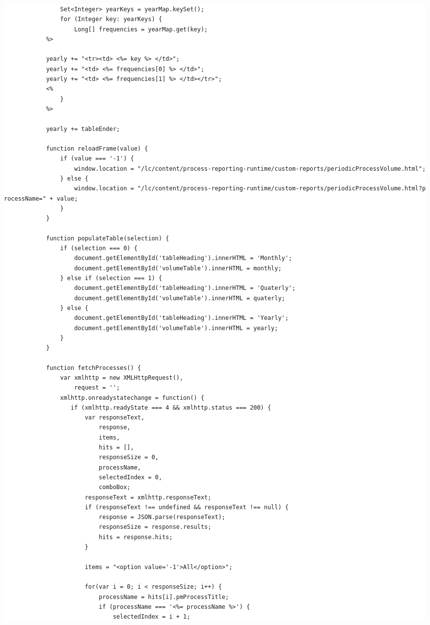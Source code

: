 ```
                Set<Integer> yearKeys = yearMap.keySet();
                for (Integer key: yearKeys) {
                    Long[] frequencies = yearMap.get(key);
            %>
 
            yearly += "<tr><td> <%= key %> </td>";
            yearly += "<td> <%= frequencies[0] %> </td>";
            yearly += "<td> <%= frequencies[1] %> </td></tr>";
            <%
                }
            %>
 
            yearly += tableEnder;
 
            function reloadFrame(value) {
                if (value === '-1') {
                    window.location = "/lc/content/process-reporting-runtime/custom-reports/periodicProcessVolume.html";
                } else {
                    window.location = "/lc/content/process-reporting-runtime/custom-reports/periodicProcessVolume.html?processName=" + value;
                }
            }
 
            function populateTable(selection) {
                if (selection === 0) {
                    document.getElementById('tableHeading').innerHTML = 'Monthly';
                    document.getElementById('volumeTable').innerHTML = monthly;
                } else if (selection === 1) {
                    document.getElementById('tableHeading').innerHTML = 'Quaterly';
                    document.getElementById('volumeTable').innerHTML = quaterly;
                } else {
                    document.getElementById('tableHeading').innerHTML = 'Yearly';
                    document.getElementById('volumeTable').innerHTML = yearly;
                }
            }
 
            function fetchProcesses() {
                var xmlhttp = new XMLHttpRequest(),
                    request = '';
                xmlhttp.onreadystatechange = function() {
                   if (xmlhttp.readyState === 4 && xmlhttp.status === 200) {
                       var responseText,
                           response,
                           items,
                           hits = [],
                           responseSize = 0,
                           processName,
                           selectedIndex = 0,
                           comboBox;
                       responseText = xmlhttp.responseText;
                       if (responseText !== undefined && responseText !== null) {
                           response = JSON.parse(responseText);
                           responseSize = response.results;
                           hits = response.hits;
                       }
 
                       items = "<option value='-1'>All</option>";
 
                       for(var i = 0; i < responseSize; i++) {
                           processName = hits[i].pmProcessTitle;
                           if (processName === '<%= processName %>') {
                               selectedIndex = i + 1;
```